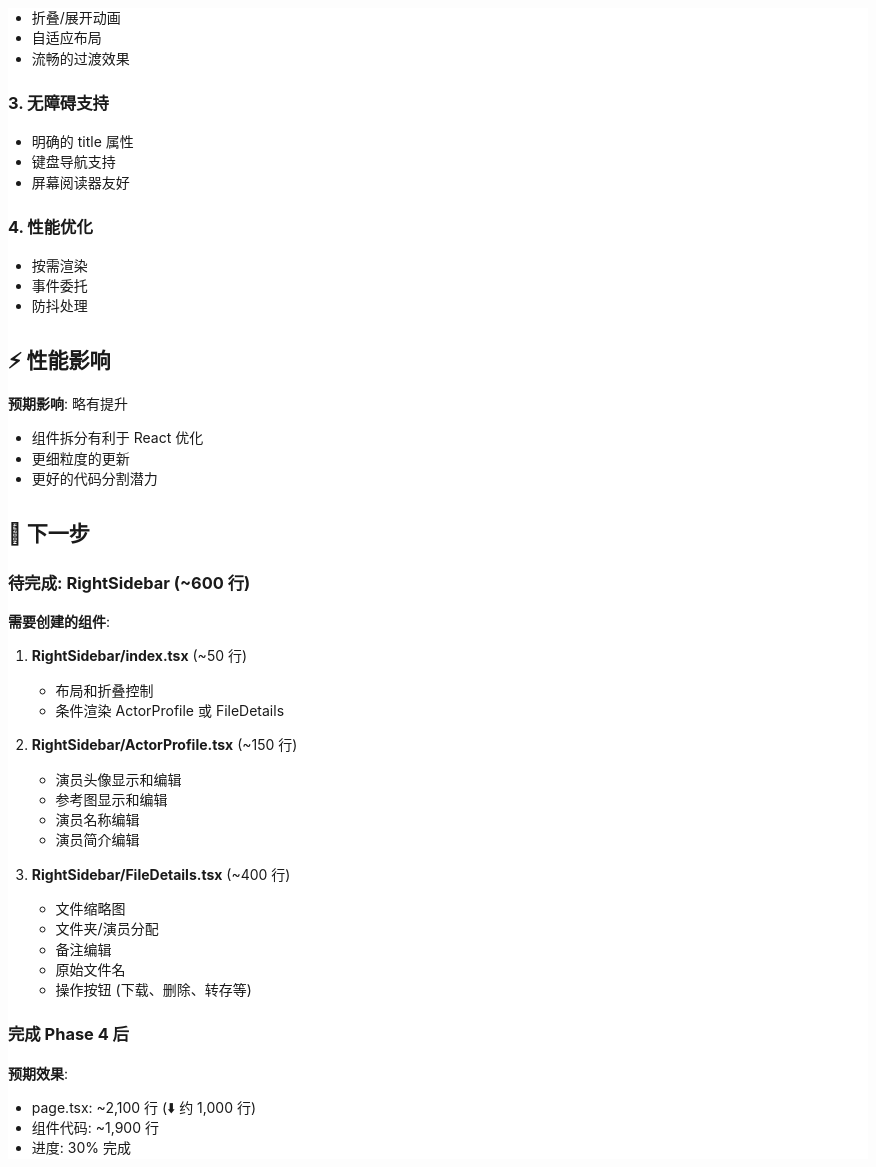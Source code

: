 - 折叠/展开动画
- 自适应布局
- 流畅的过渡效果

### 3. 无障碍支持

- 明确的 title 属性
- 键盘导航支持
- 屏幕阅读器友好

### 4. 性能优化

- 按需渲染
- 事件委托
- 防抖处理

## ⚡ 性能影响

**预期影响**: 略有提升

- 组件拆分有利于 React 优化
- 更细粒度的更新
- 更好的代码分割潜力

## 🚀 下一步

### 待完成: RightSidebar (~600 行)

**需要创建的组件**:

1. **RightSidebar/index.tsx** (~50 行)
   - 布局和折叠控制
   - 条件渲染 ActorProfile 或 FileDetails

2. **RightSidebar/ActorProfile.tsx** (~150 行)
   - 演员头像显示和编辑
   - 参考图显示和编辑
   - 演员名称编辑
   - 演员简介编辑

3. **RightSidebar/FileDetails.tsx** (~400 行)
   - 文件缩略图
   - 文件夹/演员分配
   - 备注编辑
   - 原始文件名
   - 操作按钮 (下载、删除、转存等)

### 完成 Phase 4 后

**预期效果**:
- page.tsx: ~2,100 行 (⬇️ 约 1,000 行)
- 组件代码: ~1,900 行
- 进度: 30% 完成
